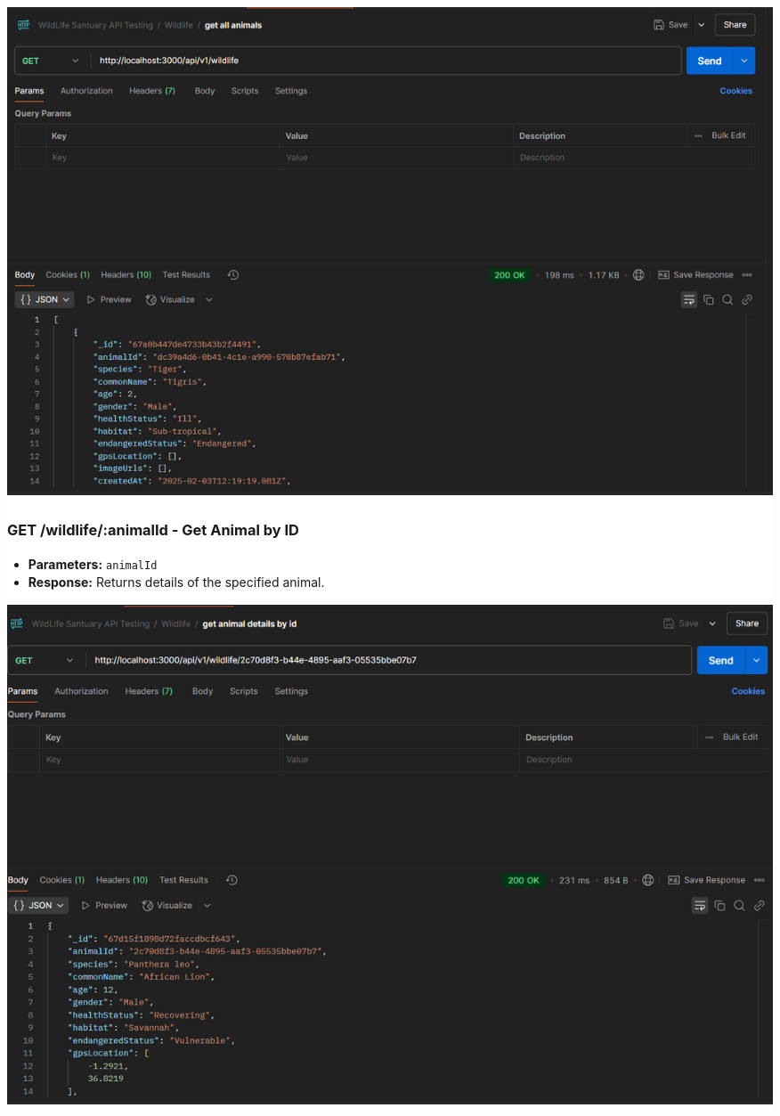 <img src="/images/get all animals.png" alt="" >


### **GET /wildlife/:animalId** - Get Animal by ID
- **Parameters:** `animalId`
- **Response:** Returns details of the specified animal.
<img src="/images/animal by id.png" alt="" >
